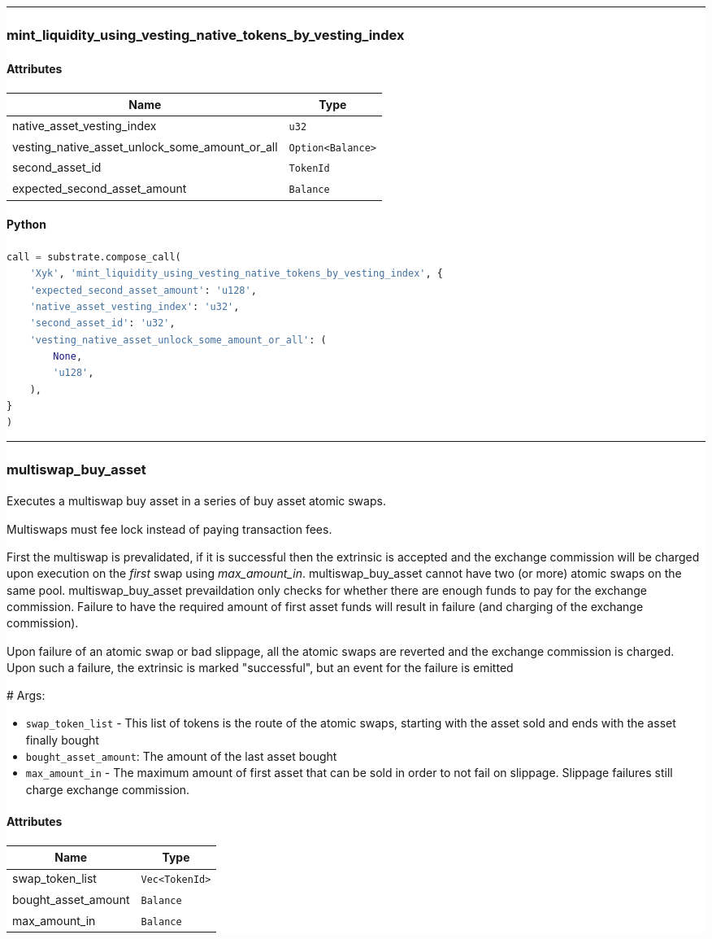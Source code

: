 ---------
### mint_liquidity_using_vesting_native_tokens_by_vesting_index
#### Attributes
| Name | Type |
| -------- | -------- | 
| native_asset_vesting_index | `u32` | 
| vesting_native_asset_unlock_some_amount_or_all | `Option<Balance>` | 
| second_asset_id | `TokenId` | 
| expected_second_asset_amount | `Balance` | 

#### Python
```python
call = substrate.compose_call(
    'Xyk', 'mint_liquidity_using_vesting_native_tokens_by_vesting_index', {
    'expected_second_asset_amount': 'u128',
    'native_asset_vesting_index': 'u32',
    'second_asset_id': 'u32',
    'vesting_native_asset_unlock_some_amount_or_all': (
        None,
        'u128',
    ),
}
)
```

---------
### multiswap_buy_asset
Executes a multiswap buy asset in a series of buy asset atomic swaps.

Multiswaps must fee lock instead of paying transaction fees.

First the multiswap is prevalidated, if it is successful then the extrinsic is accepted
and the exchange commission will be charged upon execution on the *first* swap using *max_amount_in*.
multiswap_buy_asset cannot have two (or more) atomic swaps on the same pool.
multiswap_buy_asset prevaildation only checks for whether there are enough funds to pay for the exchange commission.
Failure to have the required amount of first asset funds will result in failure (and charging of the exchange commission).

Upon failure of an atomic swap or bad slippage, all the atomic swaps are reverted and the exchange commission is charged.
Upon such a failure, the extrinsic is marked &quot;successful&quot;, but an event for the failure is emitted

\# Args:
- `swap_token_list` - This list of tokens is the route of the atomic swaps, starting with the asset sold and ends with the asset finally bought
- `bought_asset_amount`: The amount of the last asset bought
- `max_amount_in` - The maximum amount of first asset that can be sold in order to not fail on slippage. Slippage failures still charge exchange commission.
#### Attributes
| Name | Type |
| -------- | -------- | 
| swap_token_list | `Vec<TokenId>` | 
| bought_asset_amount | `Balance` | 
| max_amount_in | `Balance` | 
